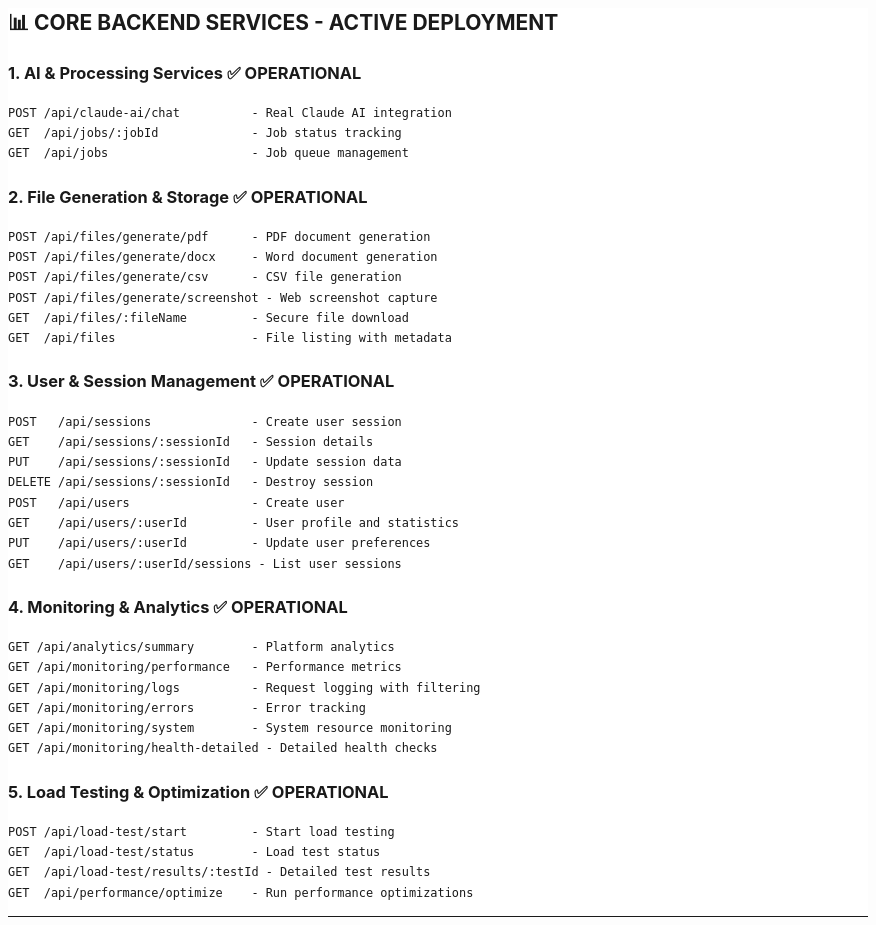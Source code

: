 
## 📊 **CORE BACKEND SERVICES - ACTIVE DEPLOYMENT**


### **1. AI & Processing Services** ✅ **OPERATIONAL**
```
POST /api/claude-ai/chat          - Real Claude AI integration
GET  /api/jobs/:jobId             - Job status tracking  
GET  /api/jobs                    - Job queue management
```

### **2. File Generation & Storage** ✅ **OPERATIONAL**
```
POST /api/files/generate/pdf      - PDF document generation
POST /api/files/generate/docx     - Word document generation
POST /api/files/generate/csv      - CSV file generation
POST /api/files/generate/screenshot - Web screenshot capture
GET  /api/files/:fileName         - Secure file download
GET  /api/files                   - File listing with metadata
```

### **3. User & Session Management** ✅ **OPERATIONAL**
```
POST   /api/sessions              - Create user session
GET    /api/sessions/:sessionId   - Session details
PUT    /api/sessions/:sessionId   - Update session data
DELETE /api/sessions/:sessionId   - Destroy session
POST   /api/users                 - Create user
GET    /api/users/:userId         - User profile and statistics
PUT    /api/users/:userId         - Update user preferences
GET    /api/users/:userId/sessions - List user sessions
```

### **4. Monitoring & Analytics** ✅ **OPERATIONAL**
```
GET /api/analytics/summary        - Platform analytics
GET /api/monitoring/performance   - Performance metrics
GET /api/monitoring/logs          - Request logging with filtering
GET /api/monitoring/errors        - Error tracking
GET /api/monitoring/system        - System resource monitoring
GET /api/monitoring/health-detailed - Detailed health checks
```

### **5. Load Testing & Optimization** ✅ **OPERATIONAL**
```
POST /api/load-test/start         - Start load testing
GET  /api/load-test/status        - Load test status
GET  /api/load-test/results/:testId - Detailed test results
GET  /api/performance/optimize    - Run performance optimizations
```

---
